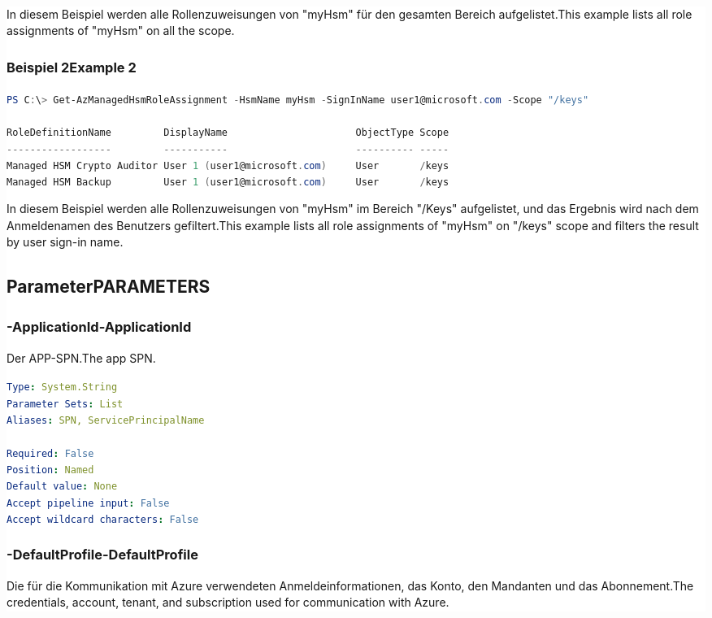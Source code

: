 <span data-ttu-id="bfe79-121">In diesem Beispiel werden alle Rollenzuweisungen von "myHsm" für den gesamten Bereich aufgelistet.</span><span class="sxs-lookup"><span data-stu-id="bfe79-121">This example lists all role assignments of "myHsm" on all the scope.</span></span>

### <span data-ttu-id="bfe79-122">Beispiel 2</span><span class="sxs-lookup"><span data-stu-id="bfe79-122">Example 2</span></span>
```powershell
PS C:\> Get-AzManagedHsmRoleAssignment -HsmName myHsm -SignInName user1@microsoft.com -Scope "/keys"

RoleDefinitionName         DisplayName                      ObjectType Scope
------------------         -----------                      ---------- -----
Managed HSM Crypto Auditor User 1 (user1@microsoft.com)     User       /keys
Managed HSM Backup         User 1 (user1@microsoft.com)     User       /keys
```

<span data-ttu-id="bfe79-123">In diesem Beispiel werden alle Rollenzuweisungen von "myHsm" im Bereich "/Keys" aufgelistet, und das Ergebnis wird nach dem Anmeldenamen des Benutzers gefiltert.</span><span class="sxs-lookup"><span data-stu-id="bfe79-123">This example lists all role assignments of "myHsm" on "/keys" scope and filters the result by user sign-in name.</span></span>

## <span data-ttu-id="bfe79-124">Parameter</span><span class="sxs-lookup"><span data-stu-id="bfe79-124">PARAMETERS</span></span>

### <span data-ttu-id="bfe79-125">-ApplicationId</span><span class="sxs-lookup"><span data-stu-id="bfe79-125">-ApplicationId</span></span>
<span data-ttu-id="bfe79-126">Der APP-SPN.</span><span class="sxs-lookup"><span data-stu-id="bfe79-126">The app SPN.</span></span>

```yaml
Type: System.String
Parameter Sets: List
Aliases: SPN, ServicePrincipalName

Required: False
Position: Named
Default value: None
Accept pipeline input: False
Accept wildcard characters: False
```

### <span data-ttu-id="bfe79-127">-DefaultProfile</span><span class="sxs-lookup"><span data-stu-id="bfe79-127">-DefaultProfile</span></span>
<span data-ttu-id="bfe79-128">Die für die Kommunikation mit Azure verwendeten Anmeldeinformationen, das Konto, den Mandanten und das Abonnement.</span><span class="sxs-lookup"><span data-stu-id="bfe79-128">The credentials, account, tenant, and subscription used for communication with Azure.</span></span>
